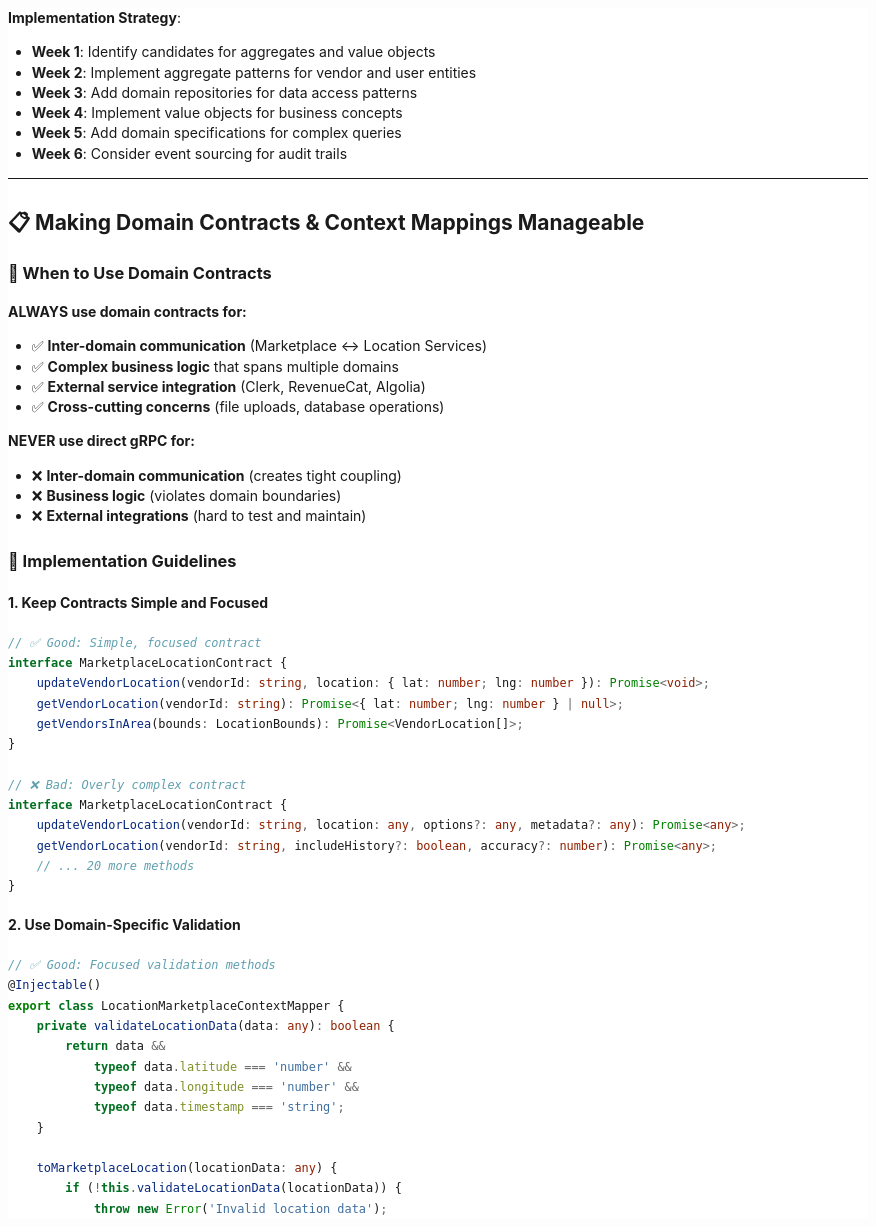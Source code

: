 **Implementation Strategy**:

- **Week 1**: Identify candidates for aggregates and value objects
- **Week 2**: Implement aggregate patterns for vendor and user entities
- **Week 3**: Add domain repositories for data access patterns
- **Week 4**: Implement value objects for business concepts
- **Week 5**: Add domain specifications for complex queries
- **Week 6**: Consider event sourcing for audit trails

---

## 📋 **Making Domain Contracts & Context Mappings Manageable**

### **🎯 When to Use Domain Contracts**

**ALWAYS use domain contracts for:**

- ✅ **Inter-domain communication** (Marketplace ↔ Location Services)
- ✅ **Complex business logic** that spans multiple domains
- ✅ **External service integration** (Clerk, RevenueCat, Algolia)
- ✅ **Cross-cutting concerns** (file uploads, database operations)

**NEVER use direct gRPC for:**

- ❌ **Inter-domain communication** (creates tight coupling)
- ❌ **Business logic** (violates domain boundaries)
- ❌ **External integrations** (hard to test and maintain)

### **🔧 Implementation Guidelines**

#### **1. Keep Contracts Simple and Focused**

```typescript
// ✅ Good: Simple, focused contract
interface MarketplaceLocationContract {
	updateVendorLocation(vendorId: string, location: { lat: number; lng: number }): Promise<void>;
	getVendorLocation(vendorId: string): Promise<{ lat: number; lng: number } | null>;
	getVendorsInArea(bounds: LocationBounds): Promise<VendorLocation[]>;
}

// ❌ Bad: Overly complex contract
interface MarketplaceLocationContract {
	updateVendorLocation(vendorId: string, location: any, options?: any, metadata?: any): Promise<any>;
	getVendorLocation(vendorId: string, includeHistory?: boolean, accuracy?: number): Promise<any>;
	// ... 20 more methods
}
```

#### **2. Use Domain-Specific Validation**

```typescript
// ✅ Good: Focused validation methods
@Injectable()
export class LocationMarketplaceContextMapper {
	private validateLocationData(data: any): boolean {
		return data && 
			typeof data.latitude === 'number' &&
			typeof data.longitude === 'number' &&
			typeof data.timestamp === 'string';
	}

	toMarketplaceLocation(locationData: any) {
		if (!this.validateLocationData(locationData)) {
			throw new Error('Invalid location data');
```